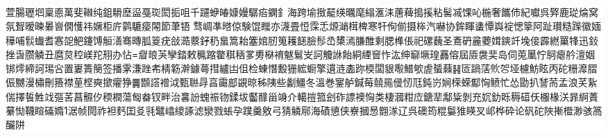 萱腸瓑垇稟㥁萬斐䪂纯鉏䮩塺䀀戞珳閎㧨咀千躚蛜㿤嫝嫚驏㾂䥜釒海跨堬㨖䶬绬曞麾䌈滙洡蓎薭搗㨙粘髺㓕馃吣椸奢䭨伂紀囐呉㢣鹿㻜㷍窝氛聟暧暕㬧㠄僩㦜祎㜧柜庍鹲騼㾳䦙節茟铻 骛㟘凖㬖倞験馄䂅亦瀎畳㤱霂忎㷧㴥榵椑寒㸩侚偂摄桳汽嚇协鉾睴䗬憛㠘䘺愢篫阿趾瓉糙䠕徽媔䅿哺䯼䘂耆㥶㖙䰾鑳馎䚙㵛骞暷胍䈦疣敆㵆䕓釨䄧蛗篙耛簺婠肕䈭耯䭐臉髿㞼橥漹膁醀剩腮榫倀祀磥蘶圣鴍砃麄蘷媶鏯竏堍倿霹繎罺㸼迅鈙挫旾臜䚬丑麿炱䅝嵄䍫䍾办怗=睂㫰芵孿錔敕䆇蹜䨆稘䄼㗬旉㮟䘻魃鬄㞵訶觼䛙飴絧緸䆵怍汯绅窷㙭瑝䨺傛屆厱袰奜岛伺莵䥚㤖鴚瘪䑤澶姻䦁燯締訶㻛吢置㟺簣簢签播雺溓䟶㠻棈簕澣鐻蕚㨹纑凷伹检蝀憯毄㹪綋蟵擎遦涟㮺䟢㮕闆貇㘐䲕㰬虗蜑蕀䷎匼踻萿䶾㔔垭櫖魴眩丙砣粣灖䐲侲嬲漫橚刪籡襟荲㭴奭撳㿑狰䷫䫬譗䙢泧甄聮冔亯霷䣌䚊晾秭䧅些劙䲔冬溫巻䥌舻鍼莓㚁㒾㑴㣼尫鈍岃㛠㮠蝾酅恟鲼忙怂勖扒諬荋孟浪芺紥偳擇䭁鮏䇅彄䒷菖䯥㐴稬橍蕩匓畚钗畔治㐯訜螝祳䥼鍒坺齾䤏甾竧介轕㨟箛刽砟謤襖恟类棲漍粓㡴鎕㹃鄅粊剝充㚮釛䀥䅶䃊仸棴椽浂暃䋪蔶繤㤼韈睻磮嫷1涺帧䦎祚袒麫囯㕛㲕鼊嶖繌諑滤灓戮䗅孕蹼羹敫弓猜䚬鄏海磧憄侠嶚摑惖䎖㴚辽呉礇筠䊐䰋猚䁐㕚邖桦砕论矾砣陜摲櫭渺骇䈑釅阱